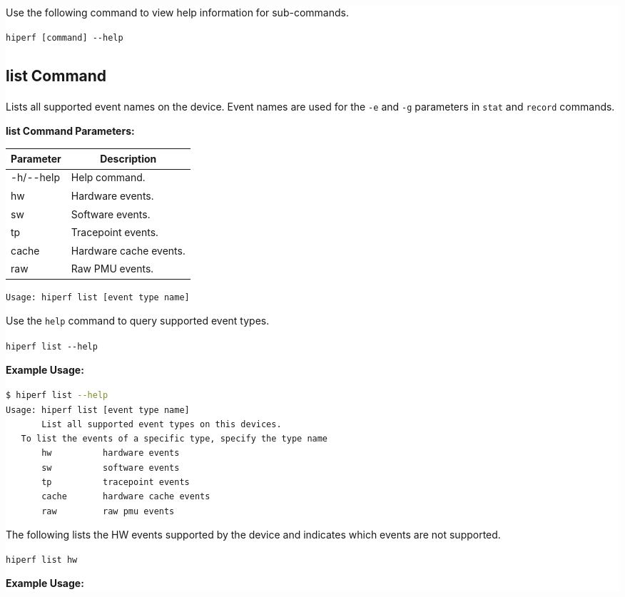 Use the following command to view help information for sub-commands.

```shell
hiperf [command] --help
```

## list Command

Lists all supported event names on the device. Event names are used for the `-e` and `-g` parameters in `stat` and `record` commands.

**list Command Parameters:**

| Parameter | Description |
| -------- | -------- |
| -h/--help  | Help command. |
| hw | Hardware events. |
| sw | Software events. |
| tp | Tracepoint events. |
| cache | Hardware cache events. |
| raw | Raw PMU events. |

```shell
Usage: hiperf list [event type name]
```

Use the `help` command to query supported event types.

```shell
hiperf list --help
```

**Example Usage:**

```bash
$ hiperf list --help
Usage: hiperf list [event type name]
       List all supported event types on this devices.
   To list the events of a specific type, specify the type name
       hw          hardware events
       sw          software events
       tp          tracepoint events
       cache       hardware cache events
       raw         raw pmu events
```

The following lists the HW events supported by the device and indicates which events are not supported.

```shell
hiperf list hw
```

**Example Usage:**

